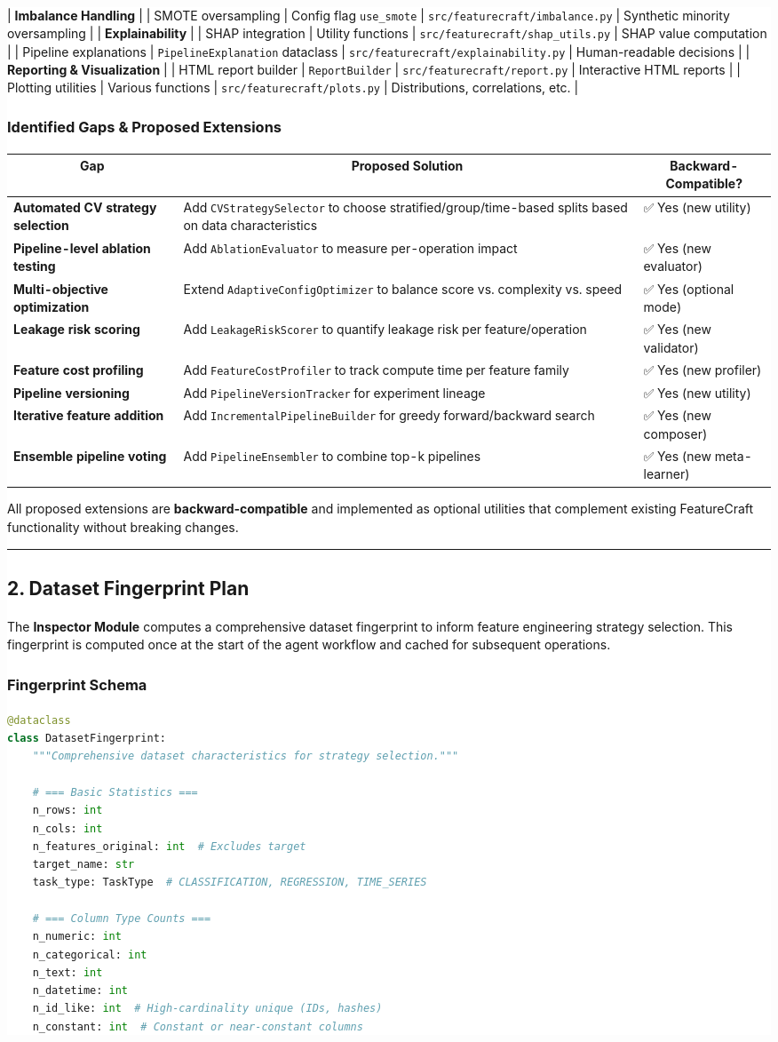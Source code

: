 | **Imbalance Handling** |
| SMOTE oversampling | Config flag `use_smote` | `src/featurecraft/imbalance.py` | Synthetic minority oversampling |
| **Explainability** |
| SHAP integration | Utility functions | `src/featurecraft/shap_utils.py` | SHAP value computation |
| Pipeline explanations | `PipelineExplanation` dataclass | `src/featurecraft/explainability.py` | Human-readable decisions |
| **Reporting & Visualization** |
| HTML report builder | `ReportBuilder` | `src/featurecraft/report.py` | Interactive HTML reports |
| Plotting utilities | Various functions | `src/featurecraft/plots.py` | Distributions, correlations, etc. |

### Identified Gaps & Proposed Extensions

| **Gap** | **Proposed Solution** | **Backward-Compatible?** |
|---------|----------------------|-------------------------|
| **Automated CV strategy selection** | Add `CVStrategySelector` to choose stratified/group/time-based splits based on data characteristics | ✅ Yes (new utility) |
| **Pipeline-level ablation testing** | Add `AblationEvaluator` to measure per-operation impact | ✅ Yes (new evaluator) |
| **Multi-objective optimization** | Extend `AdaptiveConfigOptimizer` to balance score vs. complexity vs. speed | ✅ Yes (optional mode) |
| **Leakage risk scoring** | Add `LeakageRiskScorer` to quantify leakage risk per feature/operation | ✅ Yes (new validator) |
| **Feature cost profiling** | Add `FeatureCostProfiler` to track compute time per feature family | ✅ Yes (new profiler) |
| **Pipeline versioning** | Add `PipelineVersionTracker` for experiment lineage | ✅ Yes (new utility) |
| **Iterative feature addition** | Add `IncrementalPipelineBuilder` for greedy forward/backward search | ✅ Yes (new composer) |
| **Ensemble pipeline voting** | Add `PipelineEnsembler` to combine top-k pipelines | ✅ Yes (new meta-learner) |

All proposed extensions are **backward-compatible** and implemented as optional utilities that complement existing FeatureCraft functionality without breaking changes.

---

## 2. Dataset Fingerprint Plan

The **Inspector Module** computes a comprehensive dataset fingerprint to inform feature engineering strategy selection. This fingerprint is computed once at the start of the agent workflow and cached for subsequent operations.

### Fingerprint Schema

```python
@dataclass
class DatasetFingerprint:
    """Comprehensive dataset characteristics for strategy selection."""
    
    # === Basic Statistics ===
    n_rows: int
    n_cols: int
    n_features_original: int  # Excludes target
    target_name: str
    task_type: TaskType  # CLASSIFICATION, REGRESSION, TIME_SERIES
    
    # === Column Type Counts ===
    n_numeric: int
    n_categorical: int
    n_text: int
    n_datetime: int
    n_id_like: int  # High-cardinality unique (IDs, hashes)
    n_constant: int  # Constant or near-constant columns
```